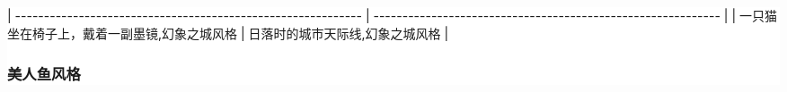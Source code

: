| ------------------------------------------------------------ | ------------------------------------------------------------ |
| 一只猫坐在椅子上，戴着一副墨镜,幻象之城风格                  | 日落时的城市天际线,幻象之城风格                              |


### 美人鱼风格

